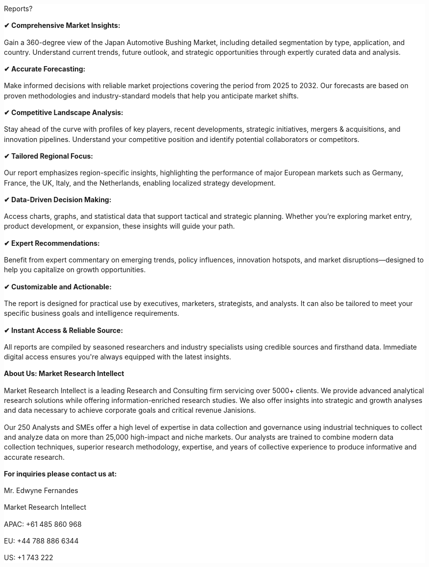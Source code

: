 Reports?</h2><p><strong>✔ Comprehensive Market Insights:</strong></p><p>Gain a 360-degree view of the Japan Automotive Bushing Market, including detailed segmentation by type, application, and country. Understand current trends, future outlook, and strategic opportunities through expertly curated data and analysis.</p><p><strong>✔ Accurate Forecasting:</strong></p><p>Make informed decisions with reliable market projections covering the period from 2025 to 2032. Our forecasts are based on proven methodologies and industry-standard models that help you anticipate market shifts.</p><p><strong>✔ Competitive Landscape Analysis:</strong></p><p>Stay ahead of the curve with profiles of key players, recent developments, strategic initiatives, mergers &amp; acquisitions, and innovation pipelines. Understand your competitive position and identify potential collaborators or competitors.</p><p><strong>✔ Tailored Regional Focus:</strong></p><p>Our report emphasizes region-specific insights, highlighting the performance of major European markets such as Germany, France, the UK, Italy, and the Netherlands, enabling localized strategy development.</p><p><strong>✔ Data-Driven Decision Making:</strong></p><p>Access charts, graphs, and statistical data that support tactical and strategic planning. Whether you&rsquo;re exploring market entry, product development, or expansion, these insights will guide your path.</p><p><strong>✔ Expert Recommendations:</strong></p><p>Benefit from expert commentary on emerging trends, policy influences, innovation hotspots, and market disruptions&mdash;designed to help you capitalize on growth opportunities.</p><p><strong>✔ Customizable and Actionable:</strong></p><p>The report is designed for practical use by executives, marketers, strategists, and analysts. It can also be tailored to meet your specific business goals and intelligence requirements.</p><p><strong>✔ Instant Access &amp; Reliable Source:</strong></p><p>All reports are compiled by seasoned researchers and industry specialists using credible sources and firsthand data. Immediate digital access ensures you're always equipped with the latest insights.</p><p><strong><span class="font-[700]">About Us: Market Research Intellect</span></strong></p><p><span class="">Market Research Intellect is a leading Research and Consulting firm servicing over 5000+ clients. We provide advanced analytical research solutions while offering information-enriched research studies.&nbsp;</span>We also offer insights into strategic and growth analyses and data necessary to achieve corporate goals and critical revenue Janisions.</p><p><span class="">Our 250 Analysts and SMEs offer a high level of expertise in data collection and governance using industrial techniques to collect and analyze data on more than 25,000 high-impact and niche markets. Our analysts are trained to combine modern data collection techniques, superior research methodology, expertise, and years of collective experience to produce informative and accurate research.</span></p><p><strong>For inquiries please contact us at:</strong></p><p>Mr. Edwyne Fernandes</p><p>Market Research Intellect</p><p>APAC: +61 485 860 968</p><p>EU: +44 788 886 6344</p><p>US: +1 743 222